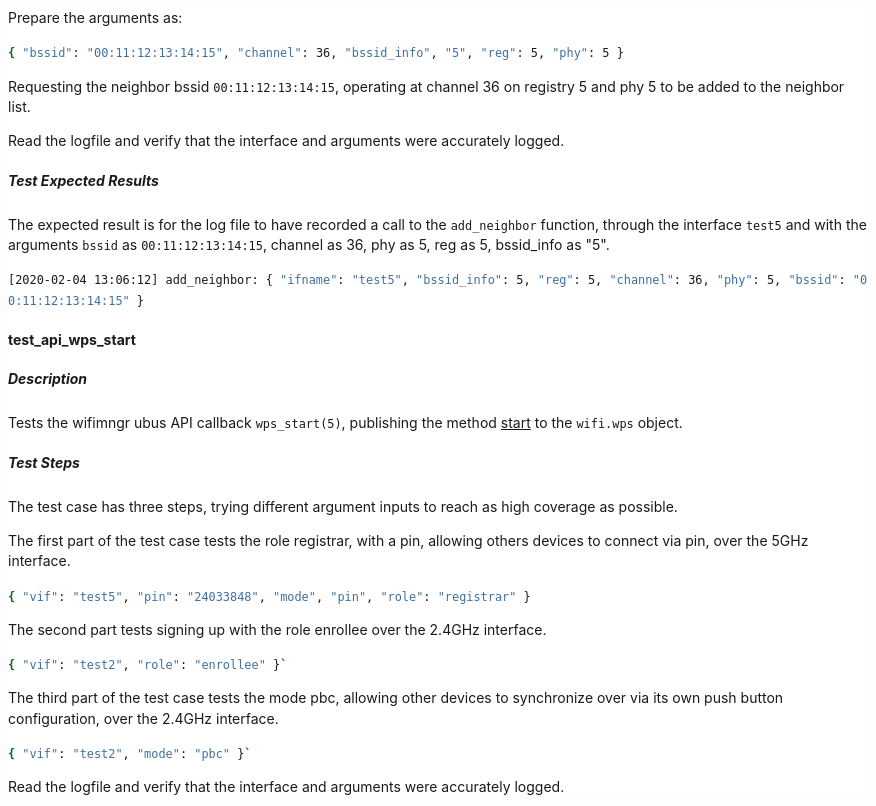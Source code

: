 Prepare the arguments as:

````bash
{ "bssid": "00:11:12:13:14:15", "channel": 36, "bssid_info", "5", "reg": 5, "phy": 5 }
````

Requesting the neighbor bssid `00:11:12:13:14:15`, operating at channel 36 on
registry 5 and phy 5 to be added to the neighbor list.

Read the logfile and verify that the interface and arguments were accurately
logged.

##### Test Expected Results

The expected result is for the log file to have recorded a call to the
`add_neighbor` function, through the interface `test5` and with the arguments
`bssid` as `00:11:12:13:14:15`, channel as 36, phy as 5, reg as 5, bssid_info as
"5".

````bash
[2020-02-04 13:06:12] add_neighbor: { "ifname": "test5", "bssid_info": 5, "reg": 5, "channel": 36, "phy": 5, "bssid": "00:11:12:13:14:15" }
````

#### test_api_wps_start

##### Description

Tests the wifimngr ubus API callback `wps_start(5)`, publishing the method
[start](./functionspec.md#start) to the `wifi.wps` object.

##### Test Steps

The test case has three steps, trying different argument inputs to reach as high
coverage as possible.

The first part of the test case tests the role registrar, with a pin, allowing
others devices to connect via pin, over the 5GHz interface.

````bash
{ "vif": "test5", "pin": "24033848", "mode", "pin", "role": "registrar" }
````

The second part tests signing up with the role enrollee over the 2.4GHz
interface.

````bash
{ "vif": "test2", "role": "enrollee" }`
````

The third part of the test case tests the mode pbc, allowing other devices to
synchronize over via its own push button configuration, over the 2.4GHz
interface.

````bash
{ "vif": "test2", "mode": "pbc" }`
````

Read the logfile and verify that the interface and arguments were accurately
logged.
